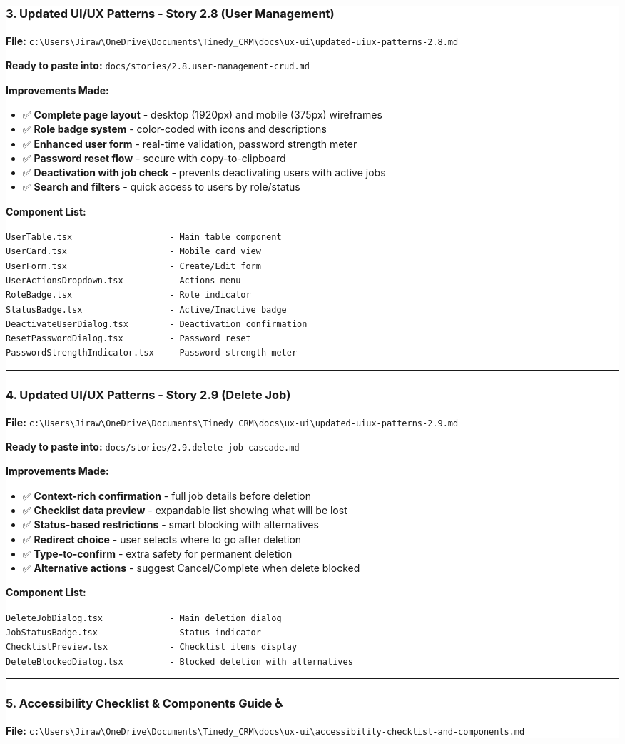 
### 3. **Updated UI/UX Patterns - Story 2.8** (User Management)
**File:** `c:\Users\Jiraw\OneDrive\Documents\Tinedy_CRM\docs\ux-ui\updated-uiux-patterns-2.8.md`

**Ready to paste into:** `docs/stories/2.8.user-management-crud.md`

**Improvements Made:**
- ✅ **Complete page layout** - desktop (1920px) and mobile (375px) wireframes
- ✅ **Role badge system** - color-coded with icons and descriptions
- ✅ **Enhanced user form** - real-time validation, password strength meter
- ✅ **Password reset flow** - secure with copy-to-clipboard
- ✅ **Deactivation with job check** - prevents deactivating users with active jobs
- ✅ **Search and filters** - quick access to users by role/status

**Component List:**
```
UserTable.tsx                   - Main table component
UserCard.tsx                    - Mobile card view
UserForm.tsx                    - Create/Edit form
UserActionsDropdown.tsx         - Actions menu
RoleBadge.tsx                   - Role indicator
StatusBadge.tsx                 - Active/Inactive badge
DeactivateUserDialog.tsx        - Deactivation confirmation
ResetPasswordDialog.tsx         - Password reset
PasswordStrengthIndicator.tsx   - Password strength meter
```

---

### 4. **Updated UI/UX Patterns - Story 2.9** (Delete Job)
**File:** `c:\Users\Jiraw\OneDrive\Documents\Tinedy_CRM\docs\ux-ui\updated-uiux-patterns-2.9.md`

**Ready to paste into:** `docs/stories/2.9.delete-job-cascade.md`

**Improvements Made:**
- ✅ **Context-rich confirmation** - full job details before deletion
- ✅ **Checklist data preview** - expandable list showing what will be lost
- ✅ **Status-based restrictions** - smart blocking with alternatives
- ✅ **Redirect choice** - user selects where to go after deletion
- ✅ **Type-to-confirm** - extra safety for permanent deletion
- ✅ **Alternative actions** - suggest Cancel/Complete when delete blocked

**Component List:**
```
DeleteJobDialog.tsx             - Main deletion dialog
JobStatusBadge.tsx              - Status indicator
ChecklistPreview.tsx            - Checklist items display
DeleteBlockedDialog.tsx         - Blocked deletion with alternatives
```

---

### 5. **Accessibility Checklist & Components Guide** ♿
**File:** `c:\Users\Jiraw\OneDrive\Documents\Tinedy_CRM\docs\ux-ui\accessibility-checklist-and-components.md`
